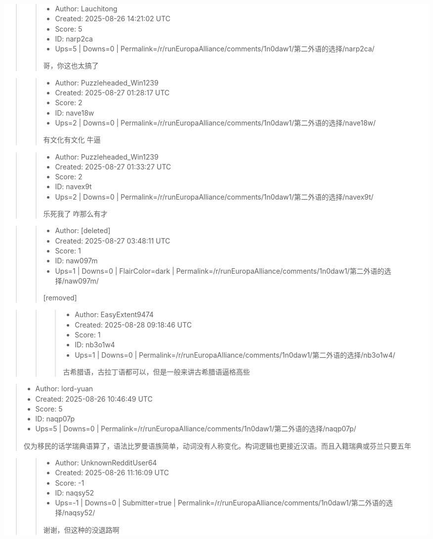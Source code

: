 >> - Author: Lauchitong
>> - Created: 2025-08-26 14:21:02 UTC
>> - Score: 5
>> - ID: narp2ca
>> - Ups=5 | Downs=0 | Permalink=/r/runEuropaAlliance/comments/1n0daw1/第二外语的选择/narp2ca/
>>
>> 哥，你这也太搞了

>> - Author: Puzzleheaded_Win1239
>> - Created: 2025-08-27 01:28:17 UTC
>> - Score: 2
>> - ID: nave18w
>> - Ups=2 | Downs=0 | Permalink=/r/runEuropaAlliance/comments/1n0daw1/第二外语的选择/nave18w/
>>
>> 有文化有文化 牛逼

>> - Author: Puzzleheaded_Win1239
>> - Created: 2025-08-27 01:33:27 UTC
>> - Score: 2
>> - ID: navex9t
>> - Ups=2 | Downs=0 | Permalink=/r/runEuropaAlliance/comments/1n0daw1/第二外语的选择/navex9t/
>>
>> 乐死我了 咋那么有才

>> - Author: [deleted]
>> - Created: 2025-08-27 03:48:11 UTC
>> - Score: 1
>> - ID: naw097m
>> - Ups=1 | Downs=0 | FlairColor=dark | Permalink=/r/runEuropaAlliance/comments/1n0daw1/第二外语的选择/naw097m/
>>
>> [removed]

>>> - Author: EasyExtent9474
>>> - Created: 2025-08-28 09:18:46 UTC
>>> - Score: 1
>>> - ID: nb3o1w4
>>> - Ups=1 | Downs=0 | Permalink=/r/runEuropaAlliance/comments/1n0daw1/第二外语的选择/nb3o1w4/
>>>
>>> 古希腊语，古拉丁语都可以，但是一般来讲古希腊语逼格高些

> - Author: lord-yuan
> - Created: 2025-08-26 10:46:49 UTC
> - Score: 5
> - ID: naqp07p
> - Ups=5 | Downs=0 | Permalink=/r/runEuropaAlliance/comments/1n0daw1/第二外语的选择/naqp07p/
>
> 仅为移民的话学瑞典语算了，语法比罗曼语族简单，动词没有人称变化。构词逻辑也更接近汉语。而且入籍瑞典或芬兰只要五年

>> - Author: UnknownRedditUser64
>> - Created: 2025-08-26 11:16:09 UTC
>> - Score: -1
>> - ID: naqsy52
>> - Ups=-1 | Downs=0 | Submitter=true | Permalink=/r/runEuropaAlliance/comments/1n0daw1/第二外语的选择/naqsy52/
>>
>> 谢谢，但这种的没退路啊
